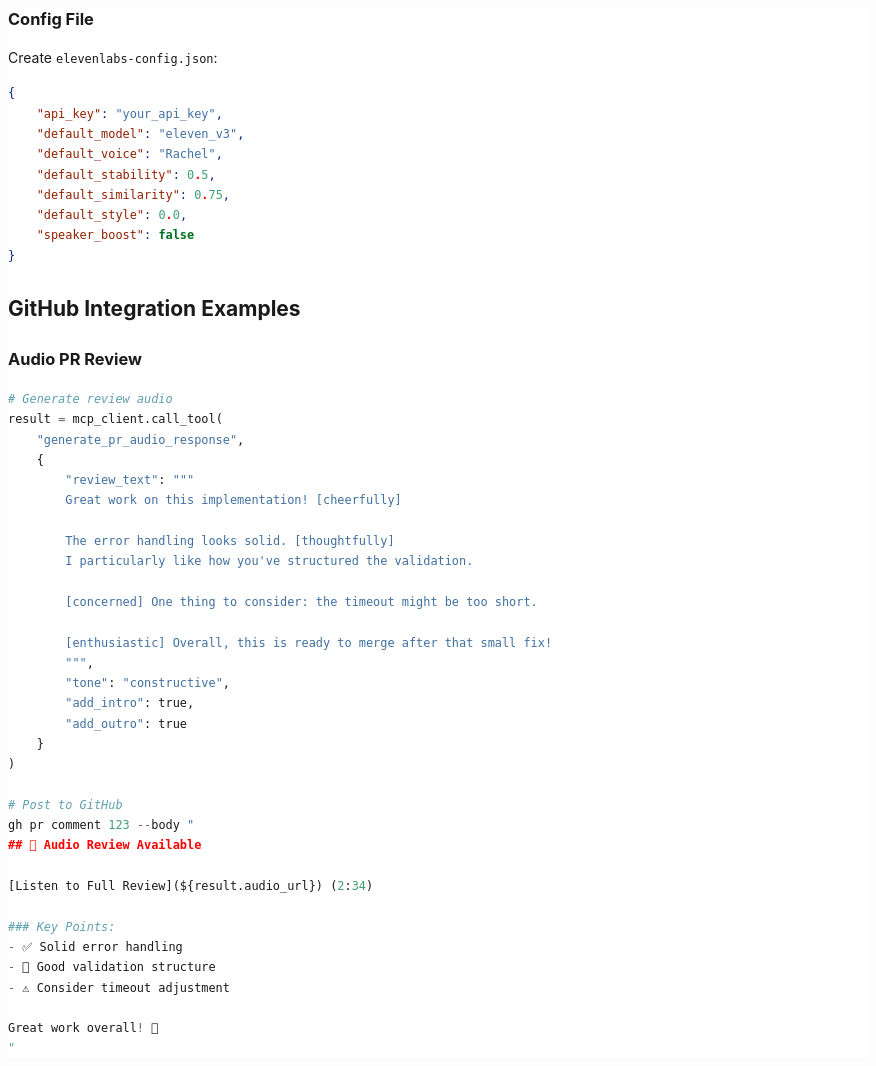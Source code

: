 ### Config File

Create `elevenlabs-config.json`:
```json
{
    "api_key": "your_api_key",
    "default_model": "eleven_v3",
    "default_voice": "Rachel",
    "default_stability": 0.5,
    "default_similarity": 0.75,
    "default_style": 0.0,
    "speaker_boost": false
}
```

## GitHub Integration Examples

### Audio PR Review

```python
# Generate review audio
result = mcp_client.call_tool(
    "generate_pr_audio_response",
    {
        "review_text": """
        Great work on this implementation! [cheerfully]

        The error handling looks solid. [thoughtfully]
        I particularly like how you've structured the validation.

        [concerned] One thing to consider: the timeout might be too short.

        [enthusiastic] Overall, this is ready to merge after that small fix!
        """,
        "tone": "constructive",
        "add_intro": true,
        "add_outro": true
    }
)

# Post to GitHub
gh pr comment 123 --body "
## 🎤 Audio Review Available

[Listen to Full Review](${result.audio_url}) (2:34)

### Key Points:
- ✅ Solid error handling
- 📝 Good validation structure
- ⚠️ Consider timeout adjustment

Great work overall! 🎉
"
```
